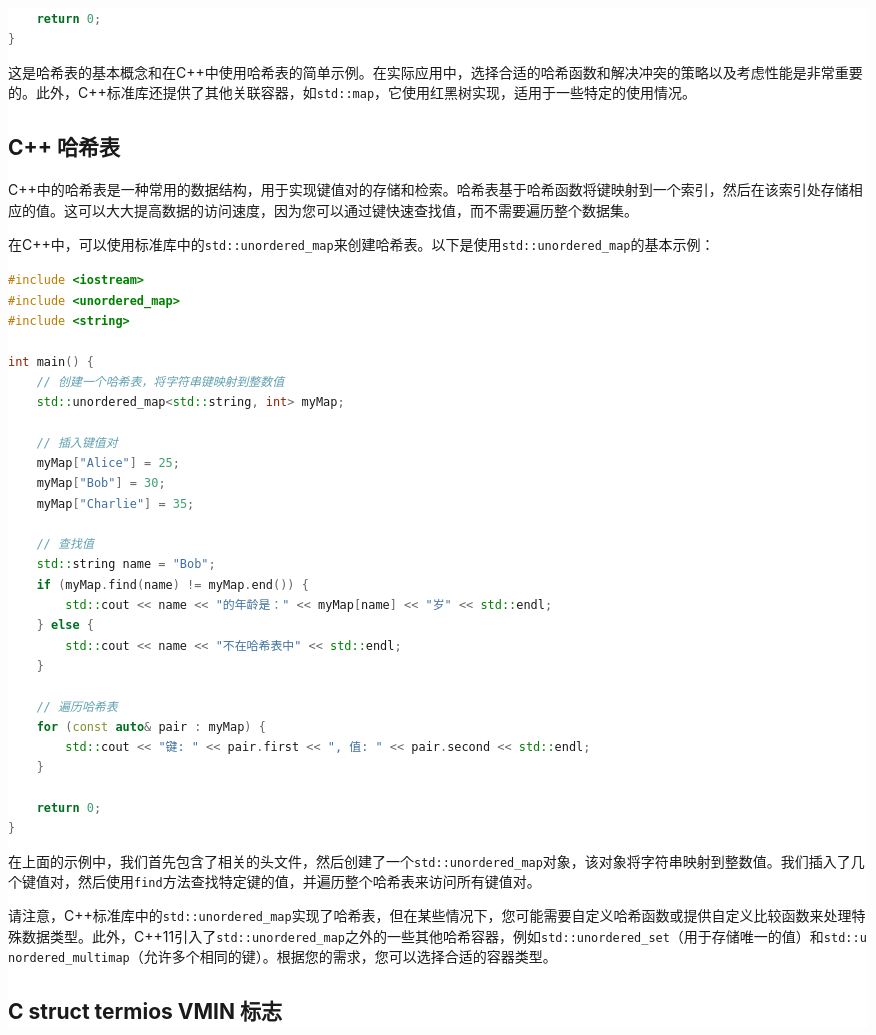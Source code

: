 ```cpp
    return 0;
}
```

这是哈希表的基本概念和在C++中使用哈希表的简单示例。在实际应用中，选择合适的哈希函数和解决冲突的策略以及考虑性能是非常重要的。此外，C++标准库还提供了其他关联容器，如`std::map`，它使用红黑树实现，适用于一些特定的使用情况。

## C++ 哈希表

C++中的哈希表是一种常用的数据结构，用于实现键值对的存储和检索。哈希表基于哈希函数将键映射到一个索引，然后在该索引处存储相应的值。这可以大大提高数据的访问速度，因为您可以通过键快速查找值，而不需要遍历整个数据集。

在C++中，可以使用标准库中的`std::unordered_map`来创建哈希表。以下是使用`std::unordered_map`的基本示例：

```cpp
#include <iostream>
#include <unordered_map>
#include <string>

int main() {
    // 创建一个哈希表，将字符串键映射到整数值
    std::unordered_map<std::string, int> myMap;

    // 插入键值对
    myMap["Alice"] = 25;
    myMap["Bob"] = 30;
    myMap["Charlie"] = 35;

    // 查找值
    std::string name = "Bob";
    if (myMap.find(name) != myMap.end()) {
        std::cout << name << "的年龄是：" << myMap[name] << "岁" << std::endl;
    } else {
        std::cout << name << "不在哈希表中" << std::endl;
    }

    // 遍历哈希表
    for (const auto& pair : myMap) {
        std::cout << "键: " << pair.first << ", 值: " << pair.second << std::endl;
    }

    return 0;
}
```

在上面的示例中，我们首先包含了相关的头文件，然后创建了一个`std::unordered_map`对象，该对象将字符串映射到整数值。我们插入了几个键值对，然后使用`find`方法查找特定键的值，并遍历整个哈希表来访问所有键值对。

请注意，C++标准库中的`std::unordered_map`实现了哈希表，但在某些情况下，您可能需要自定义哈希函数或提供自定义比较函数来处理特殊数据类型。此外，C++11引入了`std::unordered_map`之外的一些其他哈希容器，例如`std::unordered_set`（用于存储唯一的值）和`std::unordered_multimap`（允许多个相同的键）。根据您的需求，您可以选择合适的容器类型。

## C struct termios VMIN 标志
